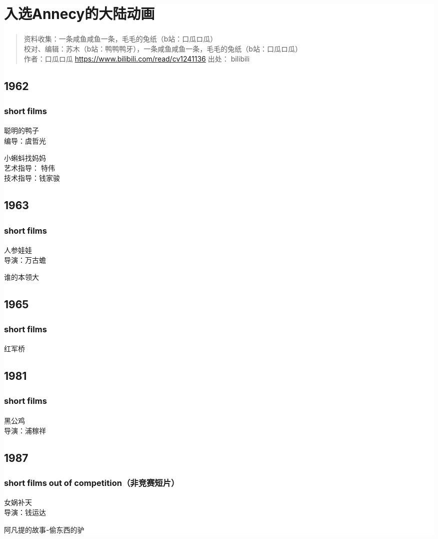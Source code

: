 # 入选Annecy的大陆动画  

>资料收集：一条咸鱼咸鱼一条，毛毛的兔纸（b站：口瓜ロ瓜）  
>校对、编辑：苏木（b站：鸭鸭鸭牙），一条咸鱼咸鱼一条，毛毛的兔纸（b站：口瓜ロ瓜）  
>作者：口瓜ロ瓜
>https://www.bilibili.com/read/cv1241136
>出处： bilibili  
  

## 1962  
### short films  

聪明的鸭子    
编导：虞哲光  

   
小蝌蚪找妈妈    
艺术指导： 特伟  
技术指导：钱家骏  
 
 
## 1963   
### short films  

人参娃娃  
导演：万古蟾  
   
谁的本领大  
   
## 1965   
### short films  

红军桥  

   
## 1981  
### short films  

黑公鸡  
导演：浦稼祥  

   
## 1987  
### short films out of competition（非竞赛短片）  

女娲补天  
导演：钱运达  
   
阿凡提的故事-偷东西的驴  
   